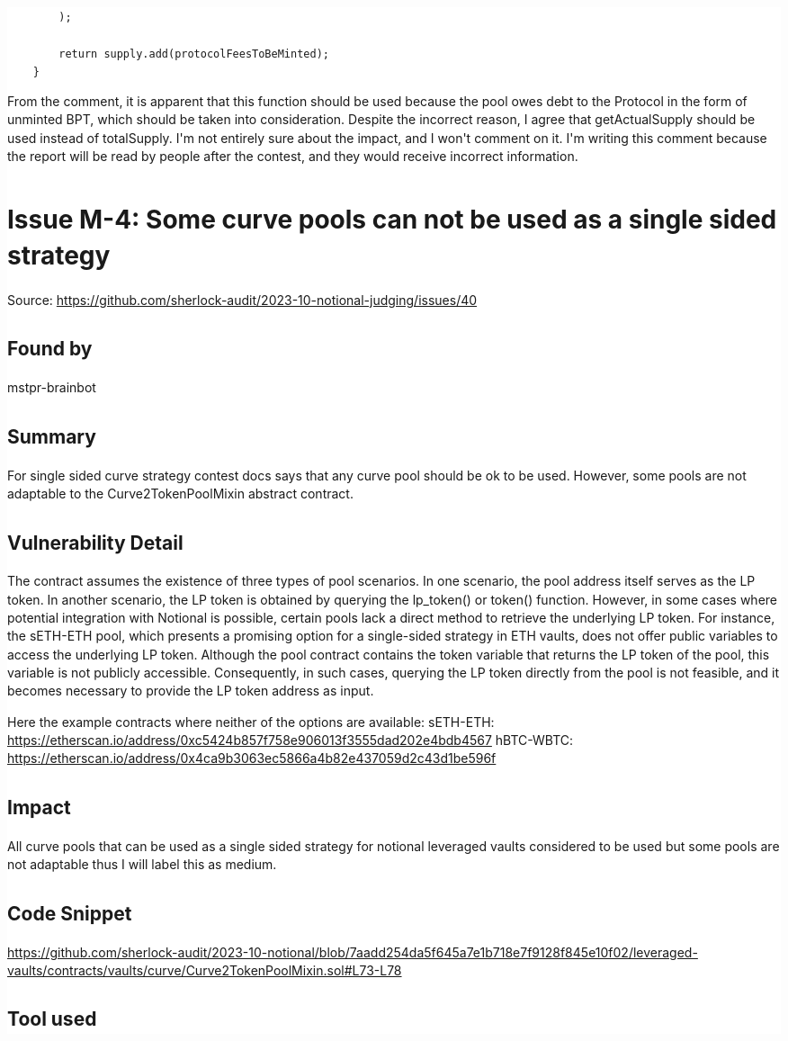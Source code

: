 ```solidity
        );

        return supply.add(protocolFeesToBeMinted);
    }
```

From the comment, it is apparent that this function should be used because the pool owes debt to the Protocol in the form of unminted BPT, which should be taken into consideration. Despite the incorrect reason, I agree that getActualSupply should be used instead of totalSupply. I'm not entirely sure about the impact, and I won't comment on it. I'm writing this comment because the report will be read by people after the contest, and they would receive incorrect information.

# Issue M-4: Some curve pools can not be used as a single sided strategy 

Source: https://github.com/sherlock-audit/2023-10-notional-judging/issues/40 

## Found by 
mstpr-brainbot
## Summary
For single sided curve strategy contest docs says that any curve pool should be ok to be used. However, some pools are not adaptable to the Curve2TokenPoolMixin abstract contract. 
## Vulnerability Detail
The contract assumes the existence of three types of pool scenarios. In one scenario, the pool address itself serves as the LP token. In another scenario, the LP token is obtained by querying the lp_token() or token() function. However, in some cases where potential integration with Notional is possible, certain pools lack a direct method to retrieve the underlying LP token. For instance, the sETH-ETH pool, which presents a promising option for a single-sided strategy in ETH vaults, does not offer public variables to access the underlying LP token. Although the pool contract contains the token variable that returns the LP token of the pool, this variable is not publicly accessible. Consequently, in such cases, querying the LP token directly from the pool is not feasible, and it becomes necessary to provide the LP token address as input.

Here the example contracts where neither of the options are available:
sETH-ETH: https://etherscan.io/address/0xc5424b857f758e906013f3555dad202e4bdb4567
hBTC-WBTC: https://etherscan.io/address/0x4ca9b3063ec5866a4b82e437059d2c43d1be596f

## Impact
All curve pools that can be used as a single sided strategy for notional leveraged vaults considered to be used but some pools are not adaptable thus I will label this as medium.
## Code Snippet
https://github.com/sherlock-audit/2023-10-notional/blob/7aadd254da5f645a7e1b718e7f9128f845e10f02/leveraged-vaults/contracts/vaults/curve/Curve2TokenPoolMixin.sol#L73-L78
## Tool used
